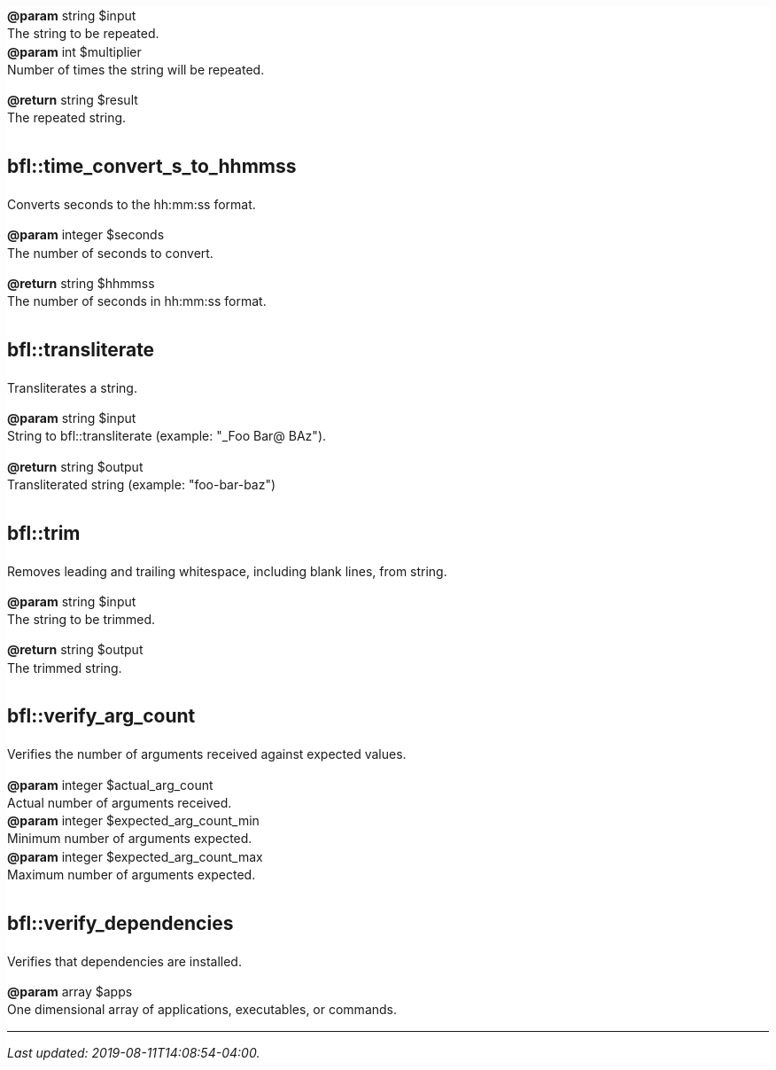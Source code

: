 **@param** string $input  
  The string to be repeated.  
**@param** int $multiplier  
  Number of times the string will be repeated.  

**@return** string $result  
  The repeated string.  

<a id="bfl_time_convert_s_to_hhmmss"></a>

## bfl::time_convert_s_to_hhmmss

Converts seconds to the hh:mm:ss format.

**@param** integer $seconds  
  The number of seconds to convert.  

**@return** string $hhmmss  
  The number of seconds in hh:mm:ss format.  

<a id="bfl_transliterate"></a>

## bfl::transliterate

Transliterates a string.

**@param** string $input  
  String to bfl::transliterate (example: "_Foo Bar@  BAz").  

**@return** string $output  
  Transliterated string (example: "foo-bar-baz")  

<a id="bfl_trim"></a>

## bfl::trim

Removes leading and trailing whitespace, including blank lines, from string.

**@param** string $input  
  The string to be trimmed.  

**@return** string $output  
  The trimmed string.  

<a id="bfl_verify_arg_count"></a>

## bfl::verify_arg_count

Verifies the number of arguments received against expected values.

**@param** integer $actual_arg_count  
  Actual number of arguments received.  
**@param** integer $expected_arg_count_min  
  Minimum number of arguments expected.  
**@param** integer $expected_arg_count_max  
  Maximum number of arguments expected.  

<a id="bfl_verify_dependencies"></a>

## bfl::verify_dependencies

Verifies that dependencies are installed.

**@param** array $apps  
  One dimensional array of applications, executables, or commands.  

---
*Last updated: 2019-08-11T14:08:54-04:00.*
